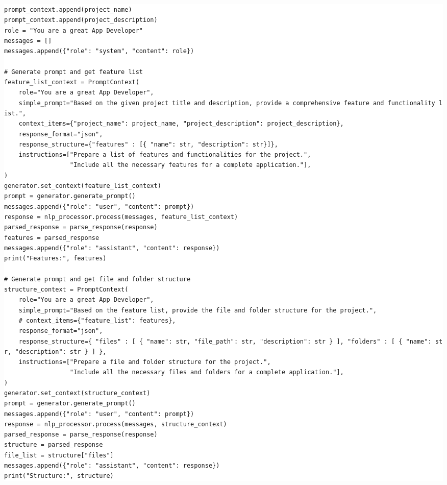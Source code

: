     prompt_context.append(project_name)
    prompt_context.append(project_description)
    role = "You are a great App Developer"
    messages = []
    messages.append({"role": "system", "content": role})

    # Generate prompt and get feature list
    feature_list_context = PromptContext(
        role="You are a great App Developer",
        simple_prompt="Based on the given project title and description, provide a comprehensive feature and functionality list.",
        context_items={"project_name": project_name, "project_description": project_description},
        response_format="json",
        response_structure={"features" : [{ "name": str, "description": str}]},
        instructions=["Prepare a list of features and functionalities for the project.",
                      "Include all the necessary features for a complete application."],
    )
    generator.set_context(feature_list_context)
    prompt = generator.generate_prompt()
    messages.append({"role": "user", "content": prompt})
    response = nlp_processor.process(messages, feature_list_context)
    parsed_response = parse_response(response)
    features = parsed_response
    messages.append({"role": "assistant", "content": response})
    print("Features:", features)

    # Generate prompt and get file and folder structure
    structure_context = PromptContext(
        role="You are a great App Developer",
        simple_prompt="Based on the feature list, provide the file and folder structure for the project.",
        # context_items={"feature_list": features},
        response_format="json",
        response_structure={ "files" : [ { "name": str, "file_path": str, "description": str } ], "folders" : [ { "name": str, "description": str } ] },
        instructions=["Prepare a file and folder structure for the project.",
                      "Include all the necessary files and folders for a complete application."],
    )
    generator.set_context(structure_context)
    prompt = generator.generate_prompt()
    messages.append({"role": "user", "content": prompt})
    response = nlp_processor.process(messages, structure_context)
    parsed_response = parse_response(response)
    structure = parsed_response
    file_list = structure["files"]
    messages.append({"role": "assistant", "content": response})
    print("Structure:", structure)

